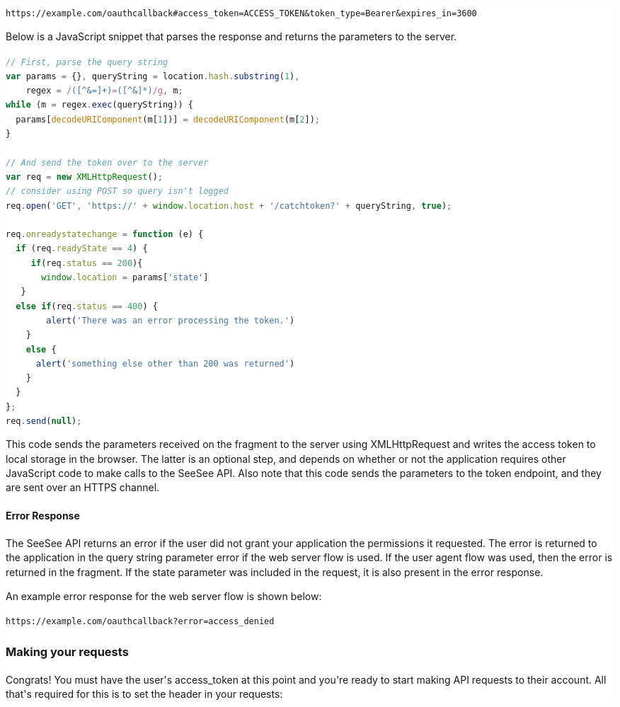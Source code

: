     https://example.com/oauthcallback#access_token=ACCESS_TOKEN&token_type=Bearer&expires_in=3600
    
Below is a JavaScript snippet that parses the response and returns the parameters to the server.

```js
// First, parse the query string
var params = {}, queryString = location.hash.substring(1),
    regex = /([^&=]+)=([^&]*)/g, m;
while (m = regex.exec(queryString)) {
  params[decodeURIComponent(m[1])] = decodeURIComponent(m[2]);
}

// And send the token over to the server
var req = new XMLHttpRequest();
// consider using POST so query isn't logged
req.open('GET', 'https://' + window.location.host + '/catchtoken?' + queryString, true);

req.onreadystatechange = function (e) {
  if (req.readyState == 4) {
     if(req.status == 200){
       window.location = params['state']
   }
  else if(req.status == 400) {
        alert('There was an error processing the token.')
    }
    else {
      alert('something else other than 200 was returned')
    }
  }
};
req.send(null);
```

This code sends the parameters received on the fragment to the server using XMLHttpRequest and writes the access token to local storage in the browser. The latter is an optional step, and depends on whether or not the application requires other JavaScript code to make calls to the SeeSee API. Also note that this code sends the parameters to the token endpoint, and they are sent over an HTTPS channel.

#### Error Response

The SeeSee API returns an error if the user did not grant your application the permissions it requested. The error is returned to the application in the query string parameter error if the web server flow is used. If the user agent flow was used, then the error is returned in the fragment. If the state parameter was included in the request, it is also present in the error response.

An example error response for the web server flow is shown below:

    https://example.com/oauthcallback?error=access_denied
    
### Making your requests
Congrats! You must have the user's access_token at this point and you're ready to start making API requests to their account. All that's required for this is to set the header in your requests:
